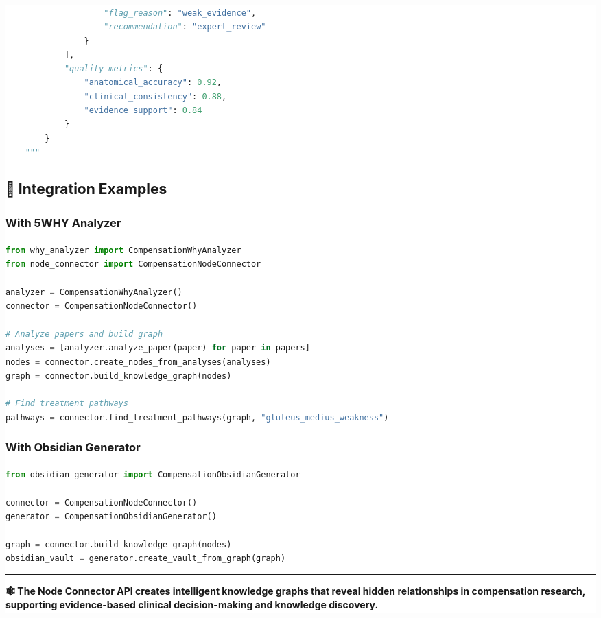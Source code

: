 ```python
                    "flag_reason": "weak_evidence",
                    "recommendation": "expert_review"
                }
            ],
            "quality_metrics": {
                "anatomical_accuracy": 0.92,
                "clinical_consistency": 0.88,
                "evidence_support": 0.84
            }
        }
    """
```

## 🔗 Integration Examples

### **With 5WHY Analyzer**
```python
from why_analyzer import CompensationWhyAnalyzer
from node_connector import CompensationNodeConnector

analyzer = CompensationWhyAnalyzer()
connector = CompensationNodeConnector()

# Analyze papers and build graph
analyses = [analyzer.analyze_paper(paper) for paper in papers]
nodes = connector.create_nodes_from_analyses(analyses)
graph = connector.build_knowledge_graph(nodes)

# Find treatment pathways
pathways = connector.find_treatment_pathways(graph, "gluteus_medius_weakness")
```

### **With Obsidian Generator**
```python
from obsidian_generator import CompensationObsidianGenerator

connector = CompensationNodeConnector()
generator = CompensationObsidianGenerator()

graph = connector.build_knowledge_graph(nodes)
obsidian_vault = generator.create_vault_from_graph(graph)
```

---

**🕸️ The Node Connector API creates intelligent knowledge graphs that reveal hidden relationships in compensation research, supporting evidence-based clinical decision-making and knowledge discovery.**